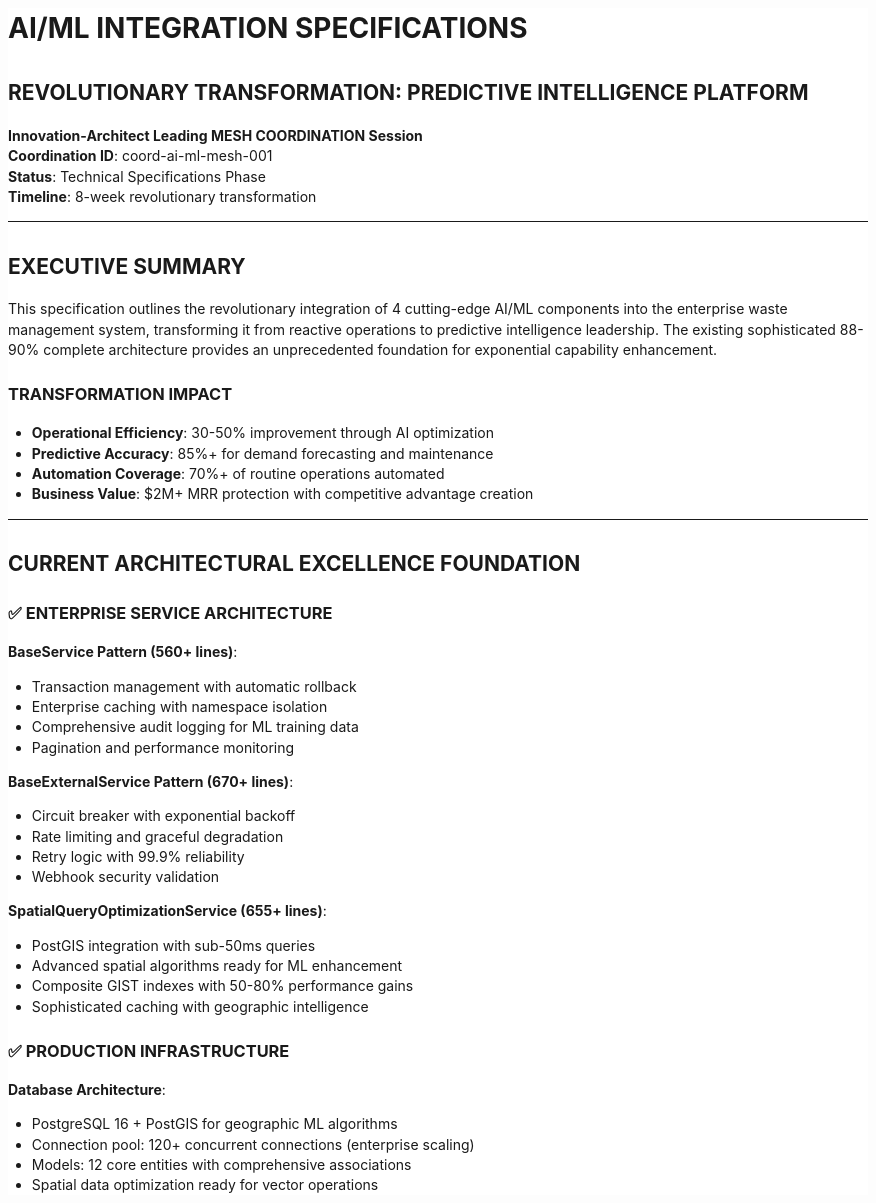 # AI/ML INTEGRATION SPECIFICATIONS
## REVOLUTIONARY TRANSFORMATION: PREDICTIVE INTELLIGENCE PLATFORM

**Innovation-Architect Leading MESH COORDINATION Session**  
**Coordination ID**: coord-ai-ml-mesh-001  
**Status**: Technical Specifications Phase  
**Timeline**: 8-week revolutionary transformation  

---

## EXECUTIVE SUMMARY

This specification outlines the revolutionary integration of 4 cutting-edge AI/ML components into the enterprise waste management system, transforming it from reactive operations to predictive intelligence leadership. The existing sophisticated 88-90% complete architecture provides an unprecedented foundation for exponential capability enhancement.

### TRANSFORMATION IMPACT
- **Operational Efficiency**: 30-50% improvement through AI optimization
- **Predictive Accuracy**: 85%+ for demand forecasting and maintenance
- **Automation Coverage**: 70%+ of routine operations automated
- **Business Value**: $2M+ MRR protection with competitive advantage creation

---

## CURRENT ARCHITECTURAL EXCELLENCE FOUNDATION

### ✅ ENTERPRISE SERVICE ARCHITECTURE
**BaseService Pattern (560+ lines)**:
- Transaction management with automatic rollback
- Enterprise caching with namespace isolation
- Comprehensive audit logging for ML training data
- Pagination and performance monitoring

**BaseExternalService Pattern (670+ lines)**:
- Circuit breaker with exponential backoff
- Rate limiting and graceful degradation
- Retry logic with 99.9% reliability
- Webhook security validation

**SpatialQueryOptimizationService (655+ lines)**:
- PostGIS integration with sub-50ms queries
- Advanced spatial algorithms ready for ML enhancement
- Composite GIST indexes with 50-80% performance gains
- Sophisticated caching with geographic intelligence

### ✅ PRODUCTION INFRASTRUCTURE
**Database Architecture**:
- PostgreSQL 16 + PostGIS for geographic ML algorithms
- Connection pool: 120+ concurrent connections (enterprise scaling)
- Models: 12 core entities with comprehensive associations
- Spatial data optimization ready for vector operations
